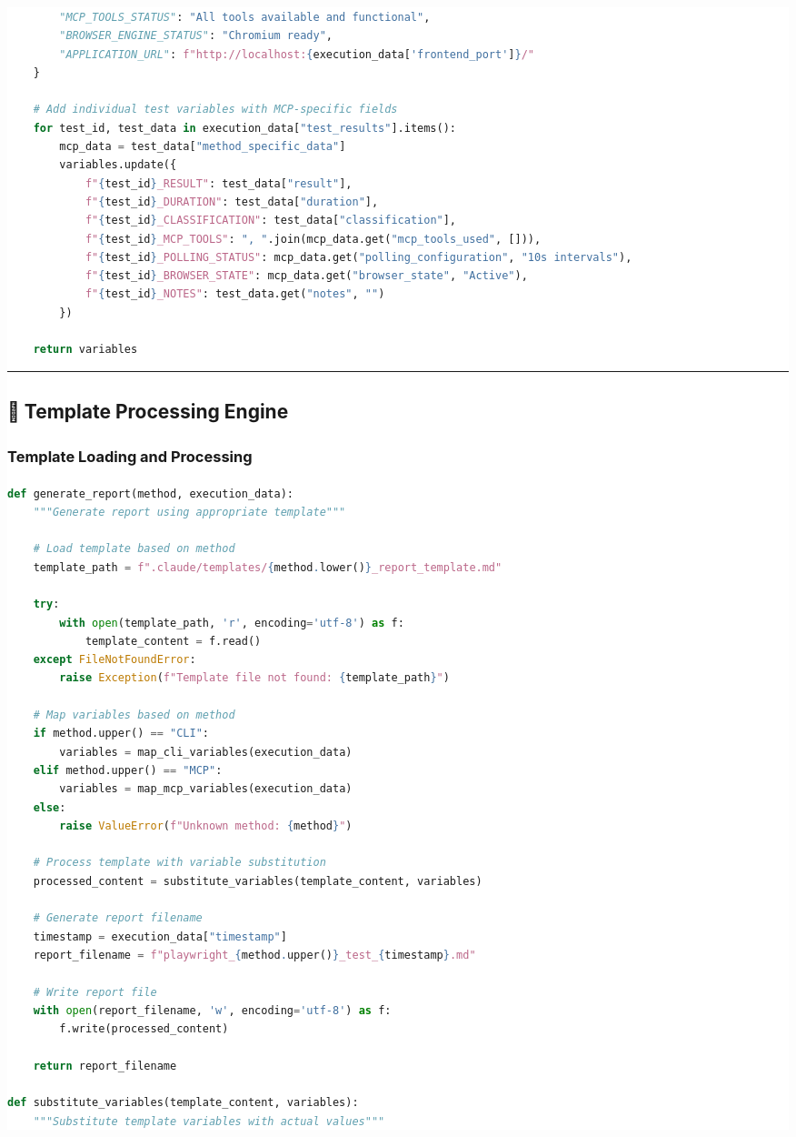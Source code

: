 ```python
        "MCP_TOOLS_STATUS": "All tools available and functional",
        "BROWSER_ENGINE_STATUS": "Chromium ready",
        "APPLICATION_URL": f"http://localhost:{execution_data['frontend_port']}/"
    }
    
    # Add individual test variables with MCP-specific fields
    for test_id, test_data in execution_data["test_results"].items():
        mcp_data = test_data["method_specific_data"]
        variables.update({
            f"{test_id}_RESULT": test_data["result"],
            f"{test_id}_DURATION": test_data["duration"],
            f"{test_id}_CLASSIFICATION": test_data["classification"],
            f"{test_id}_MCP_TOOLS": ", ".join(mcp_data.get("mcp_tools_used", [])),
            f"{test_id}_POLLING_STATUS": mcp_data.get("polling_configuration", "10s intervals"),
            f"{test_id}_BROWSER_STATE": mcp_data.get("browser_state", "Active"),
            f"{test_id}_NOTES": test_data.get("notes", "")
        })
    
    return variables
```

---

## 📝 Template Processing Engine

### Template Loading and Processing

```python
def generate_report(method, execution_data):
    """Generate report using appropriate template"""
    
    # Load template based on method
    template_path = f".claude/templates/{method.lower()}_report_template.md"
    
    try:
        with open(template_path, 'r', encoding='utf-8') as f:
            template_content = f.read()
    except FileNotFoundError:
        raise Exception(f"Template file not found: {template_path}")
    
    # Map variables based on method
    if method.upper() == "CLI":
        variables = map_cli_variables(execution_data)
    elif method.upper() == "MCP":
        variables = map_mcp_variables(execution_data)
    else:
        raise ValueError(f"Unknown method: {method}")
    
    # Process template with variable substitution
    processed_content = substitute_variables(template_content, variables)
    
    # Generate report filename
    timestamp = execution_data["timestamp"]
    report_filename = f"playwright_{method.upper()}_test_{timestamp}.md"
    
    # Write report file
    with open(report_filename, 'w', encoding='utf-8') as f:
        f.write(processed_content)
    
    return report_filename

def substitute_variables(template_content, variables):
    """Substitute template variables with actual values"""
```